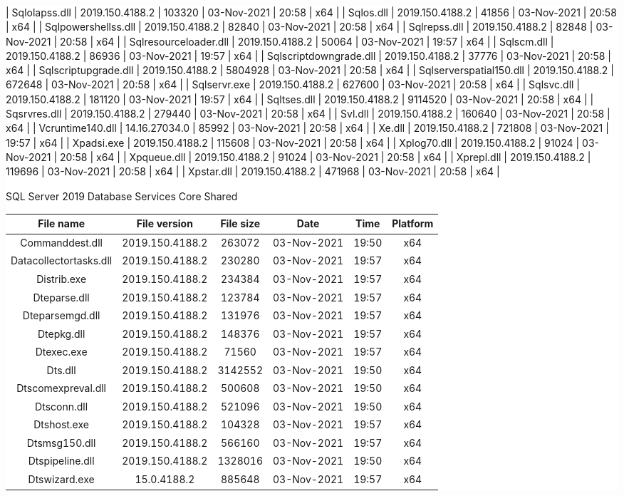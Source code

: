 | Sqlolapss.dll                              | 2019.150.4188.2 | 103320    | 03-Nov-2021 | 20:58 | x64      |
| Sqlos.dll                                  | 2019.150.4188.2 | 41856     | 03-Nov-2021 | 20:58 | x64      |
| Sqlpowershellss.dll                        | 2019.150.4188.2 | 82840     | 03-Nov-2021 | 20:58 | x64      |
| Sqlrepss.dll                               | 2019.150.4188.2 | 82848     | 03-Nov-2021 | 20:58 | x64      |
| Sqlresourceloader.dll                      | 2019.150.4188.2 | 50064     | 03-Nov-2021 | 19:57 | x64      |
| Sqlscm.dll                                 | 2019.150.4188.2 | 86936     | 03-Nov-2021 | 19:57 | x64      |
| Sqlscriptdowngrade.dll                     | 2019.150.4188.2 | 37776     | 03-Nov-2021 | 20:58 | x64      |
| Sqlscriptupgrade.dll                       | 2019.150.4188.2 | 5804928   | 03-Nov-2021 | 20:58 | x64      |
| Sqlserverspatial150.dll                    | 2019.150.4188.2 | 672648    | 03-Nov-2021 | 20:58 | x64      |
| Sqlservr.exe                               | 2019.150.4188.2 | 627600    | 03-Nov-2021 | 20:58 | x64      |
| Sqlsvc.dll                                 | 2019.150.4188.2 | 181120    | 03-Nov-2021 | 19:57 | x64      |
| Sqltses.dll                                | 2019.150.4188.2 | 9114520   | 03-Nov-2021 | 20:58 | x64      |
| Sqsrvres.dll                               | 2019.150.4188.2 | 279440    | 03-Nov-2021 | 20:58 | x64      |
| Svl.dll                                    | 2019.150.4188.2 | 160640    | 03-Nov-2021 | 20:58 | x64      |
| Vcruntime140.dll                           | 14.16.27034.0   | 85992     | 03-Nov-2021 | 20:58 | x64      |
| Xe.dll                                     | 2019.150.4188.2 | 721808    | 03-Nov-2021 | 19:57 | x64      |
| Xpadsi.exe                                 | 2019.150.4188.2 | 115608    | 03-Nov-2021 | 20:58 | x64      |
| Xplog70.dll                                | 2019.150.4188.2 | 91024     | 03-Nov-2021 | 20:58 | x64      |
| Xpqueue.dll                                | 2019.150.4188.2 | 91024     | 03-Nov-2021 | 20:58 | x64      |
| Xprepl.dll                                 | 2019.150.4188.2 | 119696    | 03-Nov-2021 | 20:58 | x64      |
| Xpstar.dll                                 | 2019.150.4188.2 | 471968    | 03-Nov-2021 | 20:58 | x64      |

SQL Server 2019 Database Services Core Shared

|                           File name                          |   File version  | File size |     Date    |  Time | Platform |
|:------------------------------------------------------------:|:---------------:|:---------:|:-----------:|:-----:|:--------:|
| Commanddest.dll                                              | 2019.150.4188.2 | 263072    | 03-Nov-2021 | 19:50 | x64      |
| Datacollectortasks.dll                                       | 2019.150.4188.2 | 230280    | 03-Nov-2021 | 19:57 | x64      |
| Distrib.exe                                                  | 2019.150.4188.2 | 234384    | 03-Nov-2021 | 19:57 | x64      |
| Dteparse.dll                                                 | 2019.150.4188.2 | 123784    | 03-Nov-2021 | 19:57 | x64      |
| Dteparsemgd.dll                                              | 2019.150.4188.2 | 131976    | 03-Nov-2021 | 19:57 | x64      |
| Dtepkg.dll                                                   | 2019.150.4188.2 | 148376    | 03-Nov-2021 | 19:57 | x64      |
| Dtexec.exe                                                   | 2019.150.4188.2 | 71560     | 03-Nov-2021 | 19:57 | x64      |
| Dts.dll                                                      | 2019.150.4188.2 | 3142552   | 03-Nov-2021 | 19:50 | x64      |
| Dtscomexpreval.dll                                           | 2019.150.4188.2 | 500608    | 03-Nov-2021 | 19:50 | x64      |
| Dtsconn.dll                                                  | 2019.150.4188.2 | 521096    | 03-Nov-2021 | 19:50 | x64      |
| Dtshost.exe                                                  | 2019.150.4188.2 | 104328    | 03-Nov-2021 | 19:57 | x64      |
| Dtsmsg150.dll                                                | 2019.150.4188.2 | 566160    | 03-Nov-2021 | 19:57 | x64      |
| Dtspipeline.dll                                              | 2019.150.4188.2 | 1328016   | 03-Nov-2021 | 19:50 | x64      |
| Dtswizard.exe                                                | 15.0.4188.2     | 885648    | 03-Nov-2021 | 19:57 | x64      |